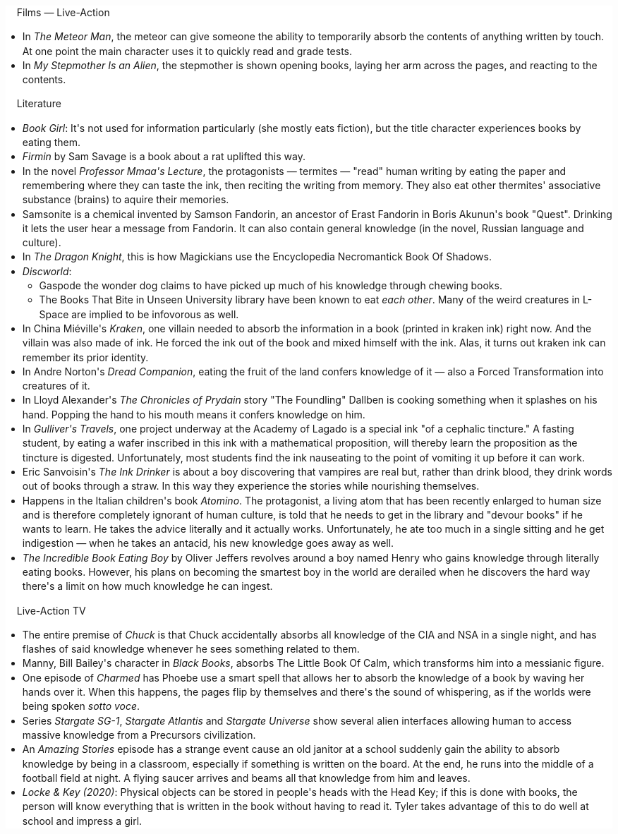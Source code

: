     Films — Live-Action 

-   In _The Meteor Man_, the meteor can give someone the ability to temporarily absorb the contents of anything written by touch. At one point the main character uses it to quickly read and grade tests.
-   In _My Stepmother Is an Alien_, the stepmother is shown opening books, laying her arm across the pages, and reacting to the contents.

    Literature 

-   _Book Girl_: It's not used for information particularly (she mostly eats fiction), but the title character experiences books by eating them.
-   _Firmin_ by Sam Savage is a book about a rat uplifted this way.
-   In the novel _Professor Mmaa's Lecture_, the protagonists — termites — "read" human writing by eating the paper and remembering where they can taste the ink, then reciting the writing from memory. They also eat other thermites' associative substance (brains) to aquire their memories.
-   Samsonite is a chemical invented by Samson Fandorin, an ancestor of Erast Fandorin in Boris Akunun's book "Quest". Drinking it lets the user hear a message from Fandorin. It can also contain general knowledge (in the novel, Russian language and culture).
-   In _The Dragon Knight_, this is how Magickians use the Encyclopedia Necromantick Book Of Shadows.
-   _Discworld_:
    -   Gaspode the wonder dog claims to have picked up much of his knowledge through chewing books.
    -   The Books That Bite in Unseen University library have been known to eat _each other_. Many of the weird creatures in L-Space are implied to be infovorous as well.
-   In China Miéville's _Kraken_, one villain needed to absorb the information in a book (printed in kraken ink) right now. And the villain was also made of ink. He forced the ink out of the book and mixed himself with the ink. Alas, it turns out kraken ink can remember its prior identity.
-   In Andre Norton's _Dread Companion_, eating the fruit of the land confers knowledge of it — also a Forced Transformation into creatures of it.
-   In Lloyd Alexander's _The Chronicles of Prydain_ story "The Foundling" Dallben is cooking something when it splashes on his hand. Popping the hand to his mouth means it confers knowledge on him.
-   In _Gulliver's Travels_, one project underway at the Academy of Lagado is a special ink "of a cephalic tincture." A fasting student, by eating a wafer inscribed in this ink with a mathematical proposition, will thereby learn the proposition as the tincture is digested. Unfortunately, most students find the ink nauseating to the point of vomiting it up before it can work.
-   Eric Sanvoisin's _The Ink Drinker_ is about a boy discovering that vampires are real but, rather than drink blood, they drink words out of books through a straw. In this way they experience the stories while nourishing themselves.
-   Happens in the Italian children's book _Atomino_. The protagonist, a living atom that has been recently enlarged to human size and is therefore completely ignorant of human culture, is told that he needs to get in the library and "devour books" if he wants to learn. He takes the advice literally and it actually works. Unfortunately, he ate too much in a single sitting and he get indigestion — when he takes an antacid, his new knowledge goes away as well.
-   _The Incredible Book Eating Boy_ by Oliver Jeffers revolves around a boy named Henry who gains knowledge through literally eating books. However, his plans on becoming the smartest boy in the world are derailed when he discovers the hard way there's a limit on how much knowledge he can ingest.

    Live-Action TV 

-   The entire premise of _Chuck_ is that Chuck accidentally absorbs all knowledge of the CIA and NSA in a single night, and has flashes of said knowledge whenever he sees something related to them.
-   Manny, Bill Bailey's character in _Black Books_, absorbs The Little Book Of Calm, which transforms him into a messianic figure.
-   One episode of _Charmed_ has Phoebe use a smart spell that allows her to absorb the knowledge of a book by waving her hands over it. When this happens, the pages flip by themselves and there's the sound of whispering, as if the worlds were being spoken _sotto voce_.
-   Series _Stargate SG-1_, _Stargate Atlantis_ and _Stargate Universe_ show several alien interfaces allowing human to access massive knowledge from a Precursors civilization.
-   An _Amazing Stories_ episode has a strange event cause an old janitor at a school suddenly gain the ability to absorb knowledge by being in a classroom, especially if something is written on the board. At the end, he runs into the middle of a football field at night. A flying saucer arrives and beams all that knowledge from him and leaves.
-   _Locke & Key (2020)_: Physical objects can be stored in people's heads with the Head Key; if this is done with books, the person will know everything that is written in the book without having to read it. Tyler takes advantage of this to do well at school and impress a girl.